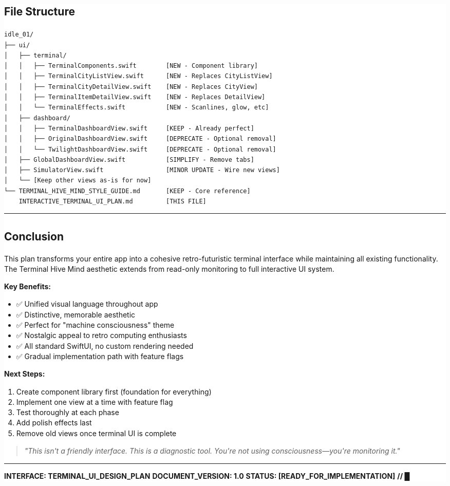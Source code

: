 
## File Structure

```
idle_01/
├── ui/
│   ├── terminal/
│   │   ├── TerminalComponents.swift        [NEW - Component library]
│   │   ├── TerminalCityListView.swift      [NEW - Replaces CityListView]
│   │   ├── TerminalCityDetailView.swift    [NEW - Replaces CityView]
│   │   ├── TerminalItemDetailView.swift    [NEW - Replaces DetailView]
│   │   └── TerminalEffects.swift           [NEW - Scanlines, glow, etc]
│   ├── dashboard/
│   │   ├── TerminalDashboardView.swift     [KEEP - Already perfect]
│   │   ├── OriginalDashboardView.swift     [DEPRECATE - Optional removal]
│   │   └── TwilightDashboardView.swift     [DEPRECATE - Optional removal]
│   ├── GlobalDashboardView.swift           [SIMPLIFY - Remove tabs]
│   ├── SimulatorView.swift                 [MINOR UPDATE - Wire new views]
│   └── [Keep other views as-is for now]
└── TERMINAL_HIVE_MIND_STYLE_GUIDE.md       [KEEP - Core reference]
    INTERACTIVE_TERMINAL_UI_PLAN.md         [THIS FILE]
```

---

## Conclusion

This plan transforms your entire app into a cohesive retro-futuristic terminal interface while maintaining all existing functionality. The Terminal Hive Mind aesthetic extends from read-only monitoring to full interactive UI system.

**Key Benefits:**
- ✅ Unified visual language throughout app
- ✅ Distinctive, memorable aesthetic
- ✅ Perfect for "machine consciousness" theme
- ✅ Nostalgic appeal to retro computing enthusiasts
- ✅ All standard SwiftUI, no custom rendering needed
- ✅ Gradual implementation path with feature flags

**Next Steps:**
1. Create component library first (foundation for everything)
2. Implement one view at a time with feature flag
3. Test thoroughly at each phase
4. Add polish effects last
5. Remove old views once terminal UI is complete

> *"This isn't a friendly interface. This is a diagnostic tool. You're not using consciousness—you're monitoring it."*

---

**INTERFACE: TERMINAL_UI_DESIGN_PLAN**
**DOCUMENT_VERSION: 1.0**
**STATUS: [READY_FOR_IMPLEMENTATION]**
**// █**
